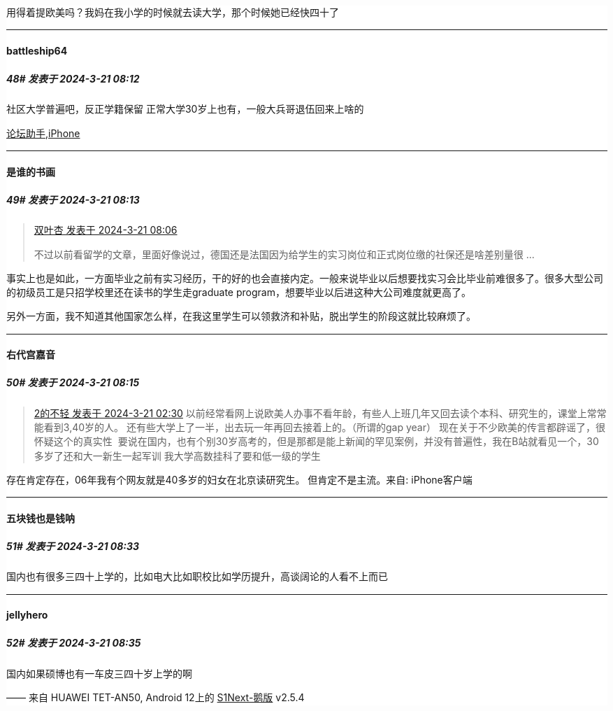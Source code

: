 用得着提欧美吗？我妈在我小学的时候就去读大学，那个时候她已经快四十了

*****

####  battleship64  
##### 48#       发表于 2024-3-21 08:12

社区大学普遍吧，反正学籍保留
正常大学30岁上也有，一般大兵哥退伍回来上啥的

[论坛助手,iPhone](https://bbs.saraba1st.com/2b/forum.php?mod=viewthread&amp;tid=2029836)

*****

####  是谁的书画  
##### 49#       发表于 2024-3-21 08:13

<blockquote><a href="httphttps://bbs.saraba1st.com/2b/forum.php?mod=redirect&amp;goto=findpost&amp;pid=64318303&amp;ptid=2176390" target="_blank">双叶杏 发表于 2024-3-21 08:06</a>

不过以前看留学的文章，里面好像说过，德国还是法国因为给学生的实习岗位和正式岗位缴的社保还是啥差别量很 ...</blockquote>
事实上也是如此，一方面毕业之前有实习经历，干的好的也会直接内定。一般来说毕业以后想要找实习会比毕业前难很多了。很多大型公司的初级员工是只招学校里还在读书的学生走graduate program，想要毕业以后进这种大公司难度就更高了。

另外一方面，我不知道其他国家怎么样，在我这里学生可以领救济和补贴，脱出学生的阶段这就比较麻烦了。

*****

####  右代宫嘉音  
##### 50#       发表于 2024-3-21 08:15

<blockquote><a href="httphttps://bbs.saraba1st.com/2b/forum.php?mod=redirect&amp;goto=findpost&amp;pid=64317780&amp;ptid=2176390" target="_blank"> 2的不轻 发表于 2024-3-21 02:30</a> 以前经常看网上说欧美人办事不看年龄，有些人上班几年又回去读个本科、研究生的，课堂上常常能看到3,40岁的人。 还有些大学上了一半，出去玩一年再回去接着上的。（所谓的gap year） 现在关于不少欧美的传言都辟谣了，很怀疑这个的真实性  要说在国内，也有个别30岁高考的，但是那都是能上新闻的罕见案例，并没有普遍性，我在B站就看见一个，30多岁了还和大一新生一起军训 我大学高数挂科了要和低一级的学生 </blockquote>
存在肯定存在，06年我有个网友就是40多岁的妇女在北京读研究生。
但肯定不是主流。来自: iPhone客户端


*****

####  五块钱也是钱呐  
##### 51#       发表于 2024-3-21 08:33

国内也有很多三四十上学的，比如电大比如职校比如学历提升，高谈阔论的人看不上而已

*****

####  jellyhero  
##### 52#       发表于 2024-3-21 08:35

国内如果硕博也有一车皮三四十岁上学的啊

—— 来自 HUAWEI TET-AN50, Android 12上的 [S1Next-鹅版](https://github.com/ykrank/S1-Next/releases) v2.5.4

